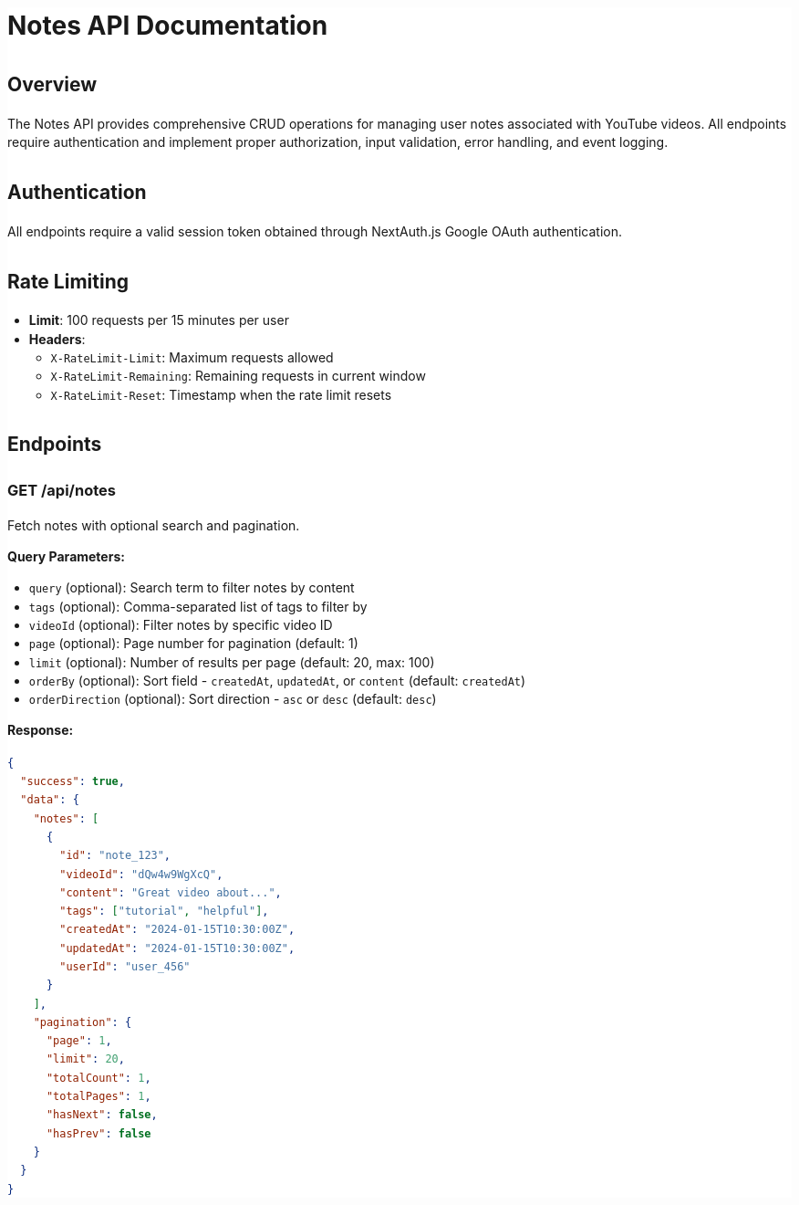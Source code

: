 # Notes API Documentation

## Overview

The Notes API provides comprehensive CRUD operations for managing user notes associated with YouTube videos. All endpoints require authentication and implement proper authorization, input validation, error handling, and event logging.

## Authentication

All endpoints require a valid session token obtained through NextAuth.js Google OAuth authentication.

## Rate Limiting

- **Limit**: 100 requests per 15 minutes per user
- **Headers**: 
  - `X-RateLimit-Limit`: Maximum requests allowed
  - `X-RateLimit-Remaining`: Remaining requests in current window
  - `X-RateLimit-Reset`: Timestamp when the rate limit resets

## Endpoints

### GET /api/notes

Fetch notes with optional search and pagination.

**Query Parameters:**
- `query` (optional): Search term to filter notes by content
- `tags` (optional): Comma-separated list of tags to filter by
- `videoId` (optional): Filter notes by specific video ID
- `page` (optional): Page number for pagination (default: 1)
- `limit` (optional): Number of results per page (default: 20, max: 100)
- `orderBy` (optional): Sort field - `createdAt`, `updatedAt`, or `content` (default: `createdAt`)
- `orderDirection` (optional): Sort direction - `asc` or `desc` (default: `desc`)

**Response:**
```json
{
  "success": true,
  "data": {
    "notes": [
      {
        "id": "note_123",
        "videoId": "dQw4w9WgXcQ",
        "content": "Great video about...",
        "tags": ["tutorial", "helpful"],
        "createdAt": "2024-01-15T10:30:00Z",
        "updatedAt": "2024-01-15T10:30:00Z",
        "userId": "user_456"
      }
    ],
    "pagination": {
      "page": 1,
      "limit": 20,
      "totalCount": 1,
      "totalPages": 1,
      "hasNext": false,
      "hasPrev": false
    }
  }
}
```